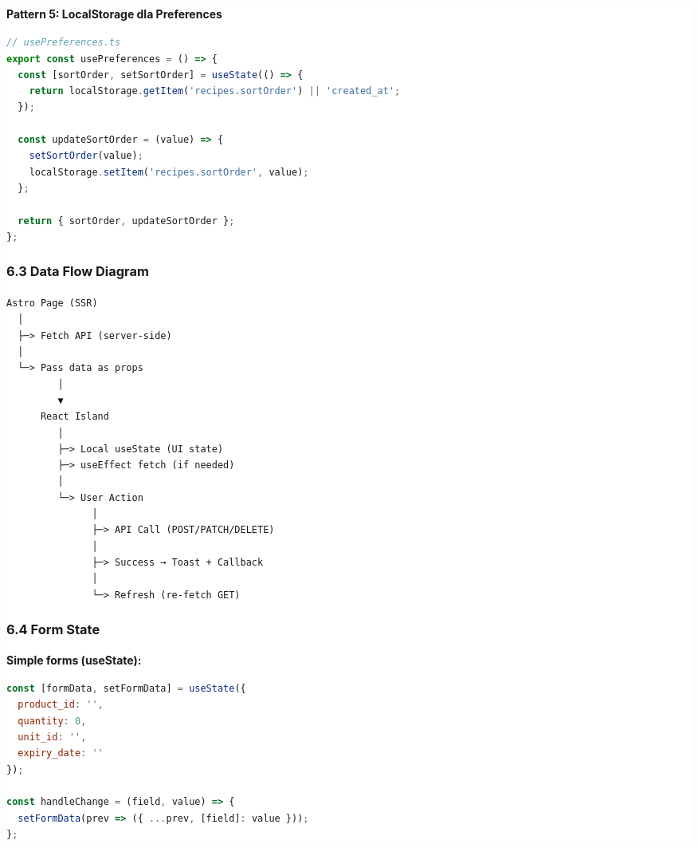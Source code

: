 **Pattern 5: LocalStorage dla Preferences**
```javascript
// usePreferences.ts
export const usePreferences = () => {
  const [sortOrder, setSortOrder] = useState(() => {
    return localStorage.getItem('recipes.sortOrder') || 'created_at';
  });

  const updateSortOrder = (value) => {
    setSortOrder(value);
    localStorage.setItem('recipes.sortOrder', value);
  };

  return { sortOrder, updateSortOrder };
};
```

### 6.3 Data Flow Diagram

```
Astro Page (SSR)
  │
  ├─> Fetch API (server-side)
  │
  └─> Pass data as props
         │
         ▼
      React Island
         │
         ├─> Local useState (UI state)
         ├─> useEffect fetch (if needed)
         │
         └─> User Action
               │
               ├─> API Call (POST/PATCH/DELETE)
               │
               ├─> Success → Toast + Callback
               │
               └─> Refresh (re-fetch GET)
```

### 6.4 Form State

**Simple forms (useState):**
```javascript
const [formData, setFormData] = useState({
  product_id: '',
  quantity: 0,
  unit_id: '',
  expiry_date: ''
});

const handleChange = (field, value) => {
  setFormData(prev => ({ ...prev, [field]: value }));
};
```
